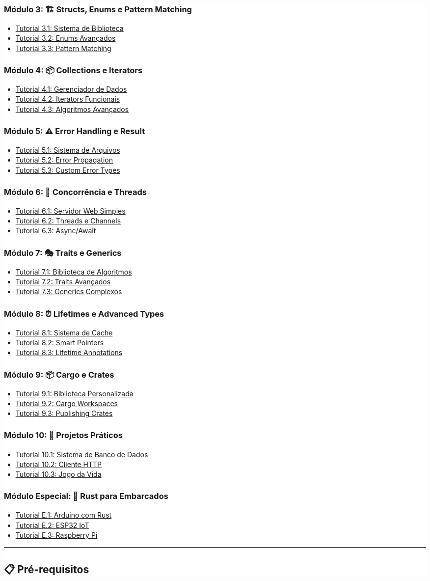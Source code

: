 ### **Módulo 3: 🏗️ Structs, Enums e Pattern Matching**
- [Tutorial 3.1: Sistema de Biblioteca](#tutorial-31-sistema-de-biblioteca)
- [Tutorial 3.2: Enums Avançados](#tutorial-32-enums-avançados)
- [Tutorial 3.3: Pattern Matching](#tutorial-33-pattern-matching)

### **Módulo 4: 📦 Collections e Iterators**
- [Tutorial 4.1: Gerenciador de Dados](#tutorial-41-gerenciador-de-dados)
- [Tutorial 4.2: Iterators Funcionais](#tutorial-42-iterators-funcionais)
- [Tutorial 4.3: Algoritmos Avançados](#tutorial-43-algoritmos-avançados)

### **Módulo 5: ⚠️ Error Handling e Result**
- [Tutorial 5.1: Sistema de Arquivos](#tutorial-51-sistema-de-arquivos)
- [Tutorial 5.2: Error Propagation](#tutorial-52-error-propagation)
- [Tutorial 5.3: Custom Error Types](#tutorial-53-custom-error-types)

### **Módulo 6: 🔄 Concorrência e Threads**
- [Tutorial 6.1: Servidor Web Simples](#tutorial-61-servidor-web-simples)
- [Tutorial 6.2: Threads e Channels](#tutorial-62-threads-e-channels)
- [Tutorial 6.3: Async/Await](#tutorial-63-asyncawait)

### **Módulo 7: 🎭 Traits e Generics**
- [Tutorial 7.1: Biblioteca de Algoritmos](#tutorial-71-biblioteca-de-algoritmos)
- [Tutorial 7.2: Traits Avançados](#tutorial-72-traits-avançados)
- [Tutorial 7.3: Generics Complexos](#tutorial-73-generics-complexos)

### **Módulo 8: ⏰ Lifetimes e Advanced Types**
- [Tutorial 8.1: Sistema de Cache](#tutorial-81-sistema-de-cache)
- [Tutorial 8.2: Smart Pointers](#tutorial-82-smart-pointers)
- [Tutorial 8.3: Lifetime Annotations](#tutorial-83-lifetime-annotations)

### **Módulo 9: 📦 Cargo e Crates**
- [Tutorial 9.1: Biblioteca Personalizada](#tutorial-91-biblioteca-personalizada)
- [Tutorial 9.2: Cargo Workspaces](#tutorial-92-cargo-workspaces)
- [Tutorial 9.3: Publishing Crates](#tutorial-93-publishing-crates)

### **Módulo 10: 🎯 Projetos Práticos**
- [Tutorial 10.1: Sistema de Banco de Dados](#tutorial-101-sistema-de-banco-de-dados)
- [Tutorial 10.2: Cliente HTTP](#tutorial-102-cliente-http)
- [Tutorial 10.3: Jogo da Vida](#tutorial-103-jogo-da-vida)

### **Módulo Especial: 🔧 Rust para Embarcados**
- [Tutorial E.1: Arduino com Rust](#tutorial-e1-arduino-com-rust)
- [Tutorial E.2: ESP32 IoT](#tutorial-e2-esp32-iot)
- [Tutorial E.3: Raspberry Pi](#tutorial-e3-raspberry-pi)

---

## 📋 **Pré-requisitos**
